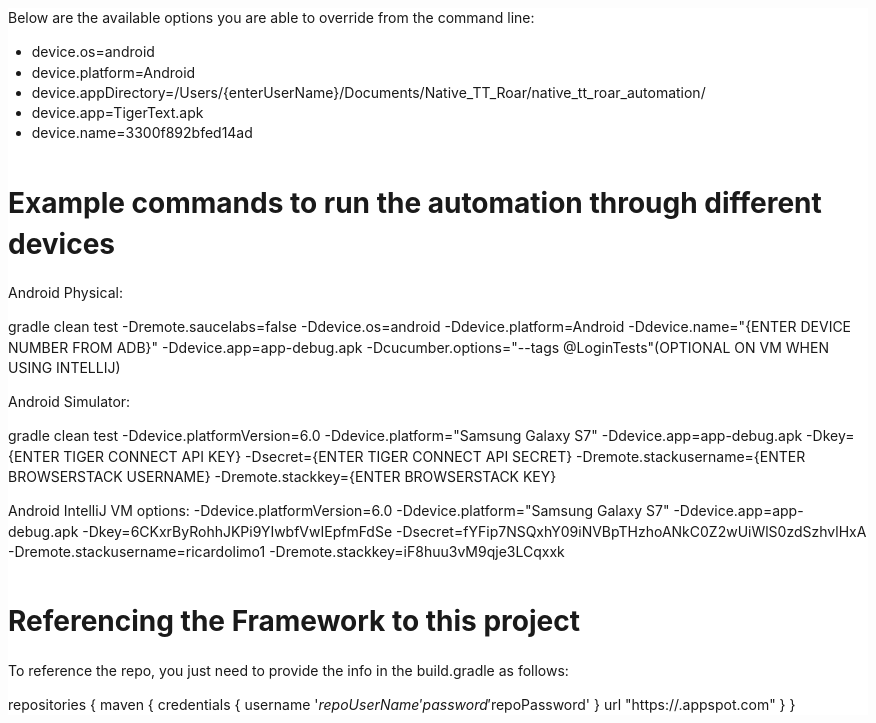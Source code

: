 Below are the available options you are able to override from the command line:
- device.os=android
- device.platform=Android
- device.appDirectory=/Users/{enterUserName}/Documents/Native_TT_Roar/native_tt_roar_automation/
- device.app=TigerText.apk
- device.name=3300f892bfed14ad

# Example commands to run the automation through different devices
Android Physical:

gradle clean test
-Dremote.saucelabs=false
-Ddevice.os=android
-Ddevice.platform=Android
-Ddevice.name="{ENTER DEVICE NUMBER FROM ADB}"
-Ddevice.app=app-debug.apk
-Dcucumber.options="--tags @LoginTests"(OPTIONAL ON VM WHEN USING INTELLIJ)

Android Simulator:

gradle clean test
-Ddevice.platformVersion=6.0
-Ddevice.platform="Samsung Galaxy S7"
-Ddevice.app=app-debug.apk
-Dkey={ENTER TIGER CONNECT API KEY}
-Dsecret={ENTER TIGER CONNECT API SECRET}
-Dremote.stackusername={ENTER BROWSERSTACK USERNAME}
-Dremote.stackkey={ENTER BROWSERSTACK KEY}

Android IntelliJ VM options:
-Ddevice.platformVersion=6.0
-Ddevice.platform="Samsung Galaxy S7"
-Ddevice.app=app-debug.apk
-Dkey=6CKxrByRohhJKPi9YIwbfVwIEpfmFdSe
-Dsecret=fYFip7NSQxhY09iNVBpTHzhoANkC0Z2wUiWlS0zdSzhvlHxA
-Dremote.stackusername=ricardolimo1
-Dremote.stackkey=iF8huu3vM9qje3LCqxxk

# Referencing the Framework to this project
To reference the repo, you just need to provide the info in the build.gradle as follows:

repositories {
    maven {
        credentials {
            username '$repoUserName'
            password '$repoPassword'
        }
        url "https://<yourappid>.appspot.com"
    }
}
